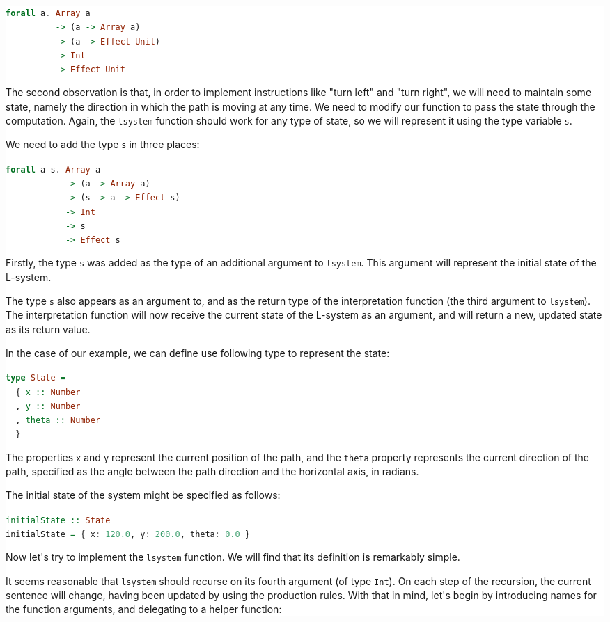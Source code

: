 ```haskell
forall a. Array a
          -> (a -> Array a)
          -> (a -> Effect Unit)
          -> Int
          -> Effect Unit
```

The second observation is that, in order to implement instructions like "turn left" and "turn right", we will need to maintain some state, namely the direction in which the path is moving at any time. We need to modify our function to pass the state through the computation. Again, the `lsystem` function should work for any type of state, so we will represent it using the type variable `s`.

We need to add the type `s` in three places:

```haskell
forall a s. Array a
            -> (a -> Array a)
            -> (s -> a -> Effect s)
            -> Int
            -> s
            -> Effect s
```

Firstly, the type `s` was added as the type of an additional argument to `lsystem`. This argument will represent the initial state of the L-system.

The type `s` also appears as an argument to, and as the return type of the interpretation function (the third argument to `lsystem`). The interpretation function will now receive the current state of the L-system as an argument, and will return a new, updated state as its return value.

In the case of our example, we can define use following type to represent the state:

```haskell
type State =
  { x :: Number
  , y :: Number
  , theta :: Number
  }
```

The properties `x` and `y` represent the current position of the path, and the `theta` property represents the current direction of the path, specified as the angle between the path direction and the horizontal axis, in radians.

The initial state of the system might be specified as follows:

```haskell
initialState :: State
initialState = { x: 120.0, y: 200.0, theta: 0.0 }
```

Now let's try to implement the `lsystem` function. We will find that its definition is remarkably simple.

It seems reasonable that `lsystem` should recurse on its fourth argument (of type `Int`). On each step of the recursion, the current sentence will change, having been updated by using the production rules. With that in mind, let's begin by introducing names for the function arguments, and delegating to a helper function:
